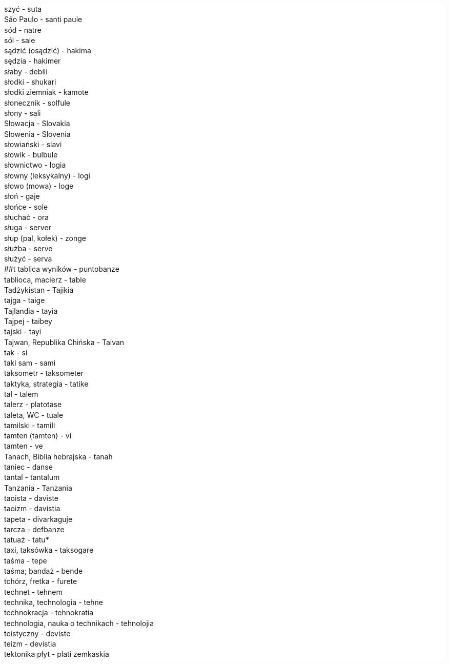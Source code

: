 szyć - suta  
São Paulo - santi paule  
sód - natre  
sól - sale  
sądzić (osądzić) - hakima  
sędzia - hakimer  
słaby - debili  
słodki - shukari  
słodki ziemniak - kamote  
słonecznik - solfule  
słony - sali  
Słowacja - Slovakia  
Słowenia - Slovenia  
słowiański - slavi  
słowik - bulbule  
słownictwo - logia  
słowny (leksykalny) - logi  
słowo (mowa) - loge  
słoń - gaje  
słońce - sole  
słuchać - ora  
sługa - server  
słup (pal, kołek) - zonge  
służba - serve  
służyć - serva  
##t
tablica wyników - puntobanze  
tablioca, macierz - table  
Tadżykistan - Tajikia  
tajga - taige  
Tajlandia - tayia  
Tajpej - taibey  
tajski - tayi  
Tajwan, Republika Chińska - Taivan  
tak - si  
taki sam - sami  
taksometr - taksometer  
taktyka, strategia - tatike  
tal - talem  
talerz - platotase  
taleta, WC - tuale  
tamilski - tamili  
tamten (tamten) - vi  
tamten - ve  
Tanach, Biblia hebrajska - tanah  
taniec - danse  
tantal - tantalum  
Tanzania - Tanzania  
taoista - daviste  
taoizm - davistia  
tapeta - divarkaguje  
tarcza - defbanze  
tatuaż - tatu*  
taxi, taksówka - taksogare  
taśma - tepe  
taśma; bandaż - bende  
tchórz, fretka - furete  
technet - tehnem  
technika, technologia - tehne  
technokracja - tehnokratia  
technologia, nauka o technikach - tehnolojia  
teistyczny - deviste  
teizm - devistia  
tektonika płyt - plati zemkaskia  